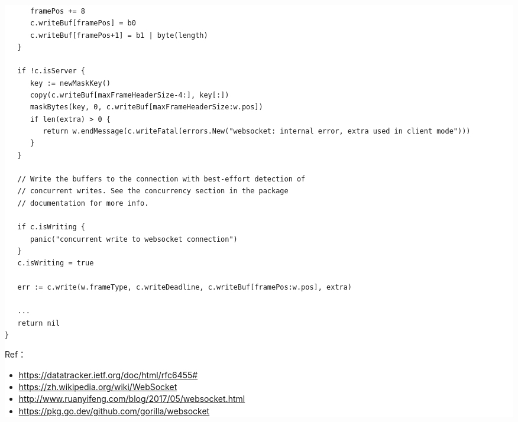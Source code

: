 ```
      framePos += 8
      c.writeBuf[framePos] = b0
      c.writeBuf[framePos+1] = b1 | byte(length)
   }

   if !c.isServer {
      key := newMaskKey()
      copy(c.writeBuf[maxFrameHeaderSize-4:], key[:])
      maskBytes(key, 0, c.writeBuf[maxFrameHeaderSize:w.pos])
      if len(extra) > 0 {
         return w.endMessage(c.writeFatal(errors.New("websocket: internal error, extra used in client mode")))
      }
   }

   // Write the buffers to the connection with best-effort detection of
   // concurrent writes. See the concurrency section in the package
   // documentation for more info.

   if c.isWriting {
      panic("concurrent write to websocket connection")
   }
   c.isWriting = true

   err := c.write(w.frameType, c.writeDeadline, c.writeBuf[framePos:w.pos], extra)

   ...
   return nil
}
```

Ref：
- https://datatracker.ietf.org/doc/html/rfc6455#
- https://zh.wikipedia.org/wiki/WebSocket
- http://www.ruanyifeng.com/blog/2017/05/websocket.html
- https://pkg.go.dev/github.com/gorilla/websocket

